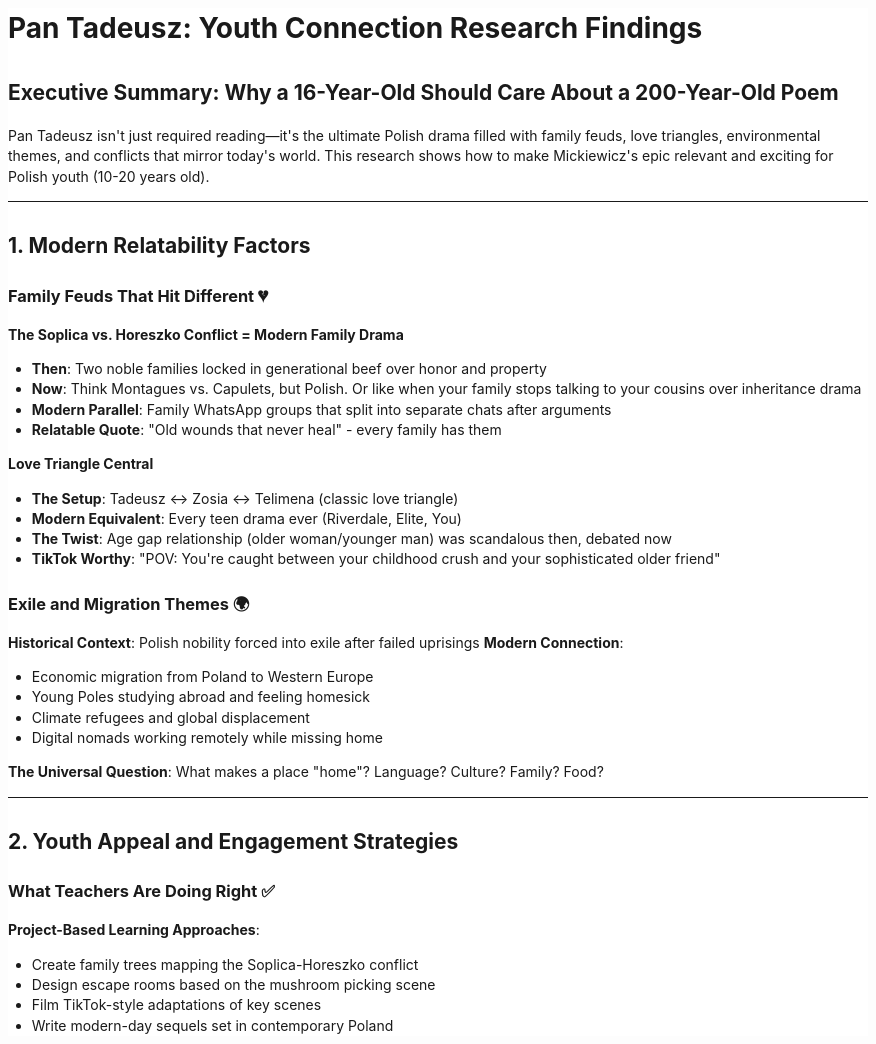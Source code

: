 # Pan Tadeusz: Youth Connection Research Findings

## Executive Summary: Why a 16-Year-Old Should Care About a 200-Year-Old Poem

Pan Tadeusz isn't just required reading—it's the ultimate Polish drama filled with family feuds, love triangles, environmental themes, and conflicts that mirror today's world. This research shows how to make Mickiewicz's epic relevant and exciting for Polish youth (10-20 years old).

---

## 1. Modern Relatability Factors

### Family Feuds That Hit Different 💔

**The Soplica vs. Horeszko Conflict = Modern Family Drama**
- **Then**: Two noble families locked in generational beef over honor and property
- **Now**: Think Montagues vs. Capulets, but Polish. Or like when your family stops talking to your cousins over inheritance drama
- **Modern Parallel**: Family WhatsApp groups that split into separate chats after arguments
- **Relatable Quote**: "Old wounds that never heal" - every family has them

**Love Triangle Central**
- **The Setup**: Tadeusz ↔ Zosia ↔ Telimena (classic love triangle)
- **Modern Equivalent**: Every teen drama ever (Riverdale, Elite, You)
- **The Twist**: Age gap relationship (older woman/younger man) was scandalous then, debated now
- **TikTok Worthy**: "POV: You're caught between your childhood crush and your sophisticated older friend"

### Exile and Migration Themes 🌍

**Historical Context**: Polish nobility forced into exile after failed uprisings
**Modern Connection**: 
- Economic migration from Poland to Western Europe
- Young Poles studying abroad and feeling homesick
- Climate refugees and global displacement
- Digital nomads working remotely while missing home

**The Universal Question**: What makes a place "home"? Language? Culture? Family? Food?

---

## 2. Youth Appeal and Engagement Strategies

### What Teachers Are Doing Right ✅

**Project-Based Learning Approaches**:
- Create family trees mapping the Soplica-Horeszko conflict
- Design escape rooms based on the mushroom picking scene
- Film TikTok-style adaptations of key scenes
- Write modern-day sequels set in contemporary Poland
